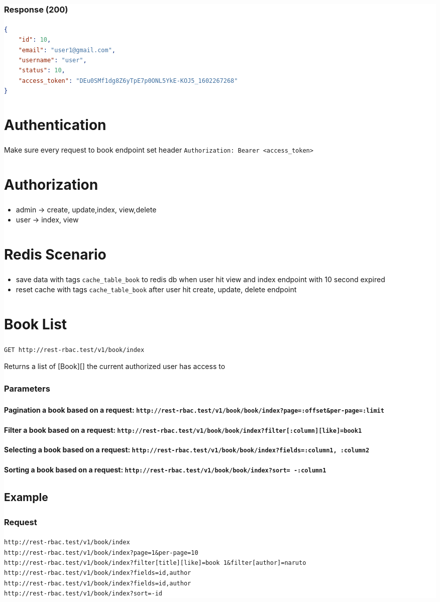 ### Response (200)
``` json
{
    "id": 10,
    "email": "user1@gmail.com",
    "username": "user",
    "status": 10,
    "access_token": "DEu0SMf1dg8Z6yTpE7p0ONL5YkE-KOJ5_1602267268"
}
```
# Authentication
Make sure every request to book endpoint set header ``Authorization: Bearer <access_token>``

# Authorization
* admin -> create, update,index, view,delete
* user -> index, view

# Redis Scenario
* save data with tags `cache_table_book` to redis db when user hit view and index endpoint with 10 second expired
* reset cache with tags `cache_table_book` after user hit create, update, delete endpoint


# Book List

    GET http://rest-rbac.test/v1/book/index
    
Returns a list of [Book][] the current authorized user has access to
### Parameters

#### Pagination a book based on a request: `http://rest-rbac.test/v1/book/book/index?page=:offset&per-page=:limit`
#### Filter a book based on a request: `http://rest-rbac.test/v1/book/book/index?filter[:column][like]=book1`
#### Selecting a book based on a request: `http://rest-rbac.test/v1/book/book/index?fields=:column1, :column2`
#### Sorting a book based on a request: `http://rest-rbac.test/v1/book/book/index?sort= -:column1`

## Example
### Request

    http://rest-rbac.test/v1/book/index
    http://rest-rbac.test/v1/book/index?page=1&per-page=10
    http://rest-rbac.test/v1/book/index?filter[title][like]=book 1&filter[author]=naruto
    http://rest-rbac.test/v1/book/index?fields=id,author
    http://rest-rbac.test/v1/book/index?fields=id,author
    http://rest-rbac.test/v1/book/index?sort=-id
